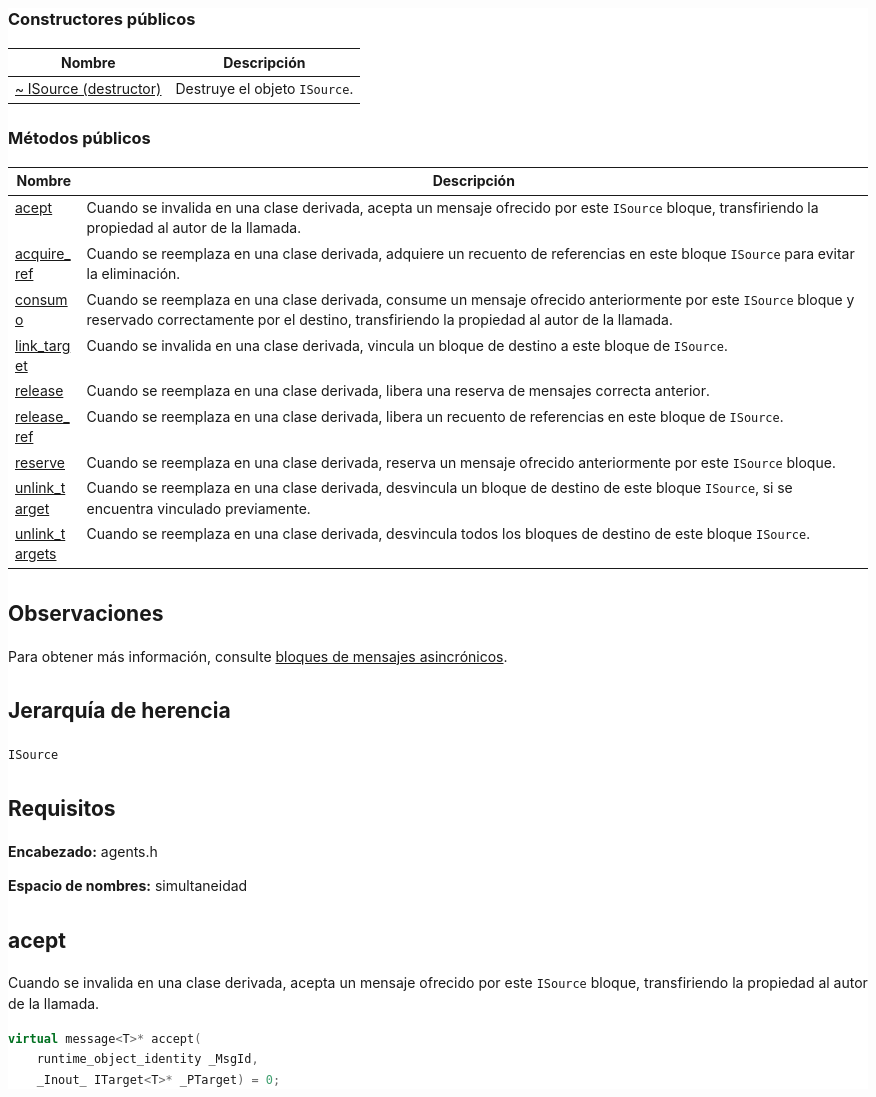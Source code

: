 ### <a name="public-constructors"></a>Constructores públicos

|Nombre|Descripción|
|----------|-----------------|
|[~ ISource (destructor)](#dtor)|Destruye el objeto `ISource`.|

### <a name="public-methods"></a>Métodos públicos

|Nombre|Descripción|
|----------|-----------------|
|[acept](#accept)|Cuando se invalida en una clase derivada, acepta un mensaje ofrecido por este `ISource` bloque, transfiriendo la propiedad al autor de la llamada.|
|[acquire_ref](#acquire_ref)|Cuando se reemplaza en una clase derivada, adquiere un recuento de referencias en este bloque `ISource` para evitar la eliminación.|
|[consumo](#consume)|Cuando se reemplaza en una clase derivada, consume un mensaje ofrecido anteriormente por este `ISource` bloque y reservado correctamente por el destino, transfiriendo la propiedad al autor de la llamada.|
|[link_target](#link_target)|Cuando se invalida en una clase derivada, vincula un bloque de destino a este bloque de `ISource`.|
|[release](#release)|Cuando se reemplaza en una clase derivada, libera una reserva de mensajes correcta anterior.|
|[release_ref](#release_ref)|Cuando se reemplaza en una clase derivada, libera un recuento de referencias en este bloque de `ISource`.|
|[reserve](#reserve)|Cuando se reemplaza en una clase derivada, reserva un mensaje ofrecido anteriormente por este `ISource` bloque.|
|[unlink_target](#unlink_target)|Cuando se reemplaza en una clase derivada, desvincula un bloque de destino de este bloque `ISource`, si se encuentra vinculado previamente.|
|[unlink_targets](#unlink_targets)|Cuando se reemplaza en una clase derivada, desvincula todos los bloques de destino de este bloque `ISource`.|

## <a name="remarks"></a>Observaciones

Para obtener más información, consulte [bloques de mensajes asincrónicos](../../../parallel/concrt/asynchronous-message-blocks.md).

## <a name="inheritance-hierarchy"></a>Jerarquía de herencia

`ISource`

## <a name="requirements"></a>Requisitos

**Encabezado:** agents.h

**Espacio de nombres:** simultaneidad

## <a name="accept"></a>acept

Cuando se invalida en una clase derivada, acepta un mensaje ofrecido por este `ISource` bloque, transfiriendo la propiedad al autor de la llamada.

```cpp
virtual message<T>* accept(
    runtime_object_identity _MsgId,
    _Inout_ ITarget<T>* _PTarget) = 0;
```
